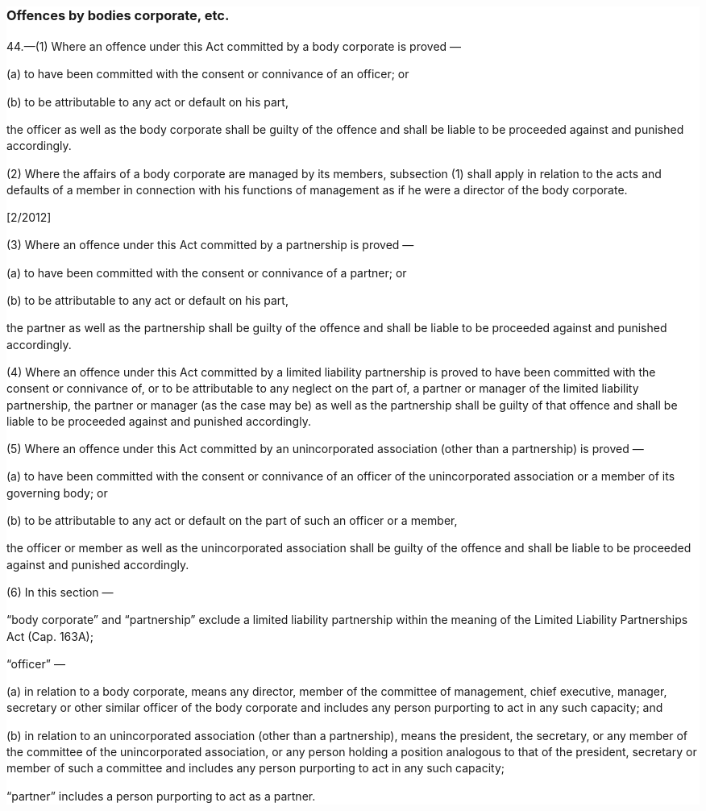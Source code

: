 ### Offences by bodies corporate, etc.

44\.—(1) Where an offence under this Act committed by a body corporate is proved —

(a) to have been committed with the consent or connivance of an officer; or

(b) to be attributable to any act or default on his part,

the officer as well as the body corporate shall be guilty of the offence and shall be liable to be proceeded against and punished accordingly.

(2) Where the affairs of a body corporate are managed by its members, subsection (1) shall apply in relation to the acts and defaults of a member in connection with his functions of management as if he were a director of the body corporate.

[2/2012]

(3) Where an offence under this Act committed by a partnership is proved —

(a) to have been committed with the consent or connivance of a partner; or

(b) to be attributable to any act or default on his part,

the partner as well as the partnership shall be guilty of the offence and shall be liable to be proceeded against and punished accordingly.

(4) Where an offence under this Act committed by a limited liability partnership is proved to have been committed with the consent or connivance of, or to be attributable to any neglect on the part of, a partner or manager of the limited liability partnership, the partner or manager (as the case may be) as well as the partnership shall be guilty of that offence and shall be liable to be proceeded against and punished accordingly.

(5) Where an offence under this Act committed by an unincorporated association (other than a partnership) is proved —

(a) to have been committed with the consent or connivance of an officer of the unincorporated association or a member of its governing body; or

(b) to be attributable to any act or default on the part of such an officer or a member,

the officer or member as well as the unincorporated association shall be guilty of the offence and shall be liable to be proceeded against and punished accordingly.

(6) In this section —

“body corporate” and “partnership” exclude a limited liability partnership within the meaning of the Limited Liability Partnerships Act (Cap. 163A);

“officer” —

(a) in relation to a body corporate, means any director, member of the committee of management, chief executive, manager, secretary or other similar officer of the body corporate and includes any person purporting to act in any such capacity; and

(b) in relation to an unincorporated association (other than a partnership), means the president, the secretary, or any member of the committee of the unincorporated association, or any person holding a position analogous to that of the president, secretary or member of such a committee and includes any person purporting to act in any such capacity;

“partner” includes a person purporting to act as a partner.
